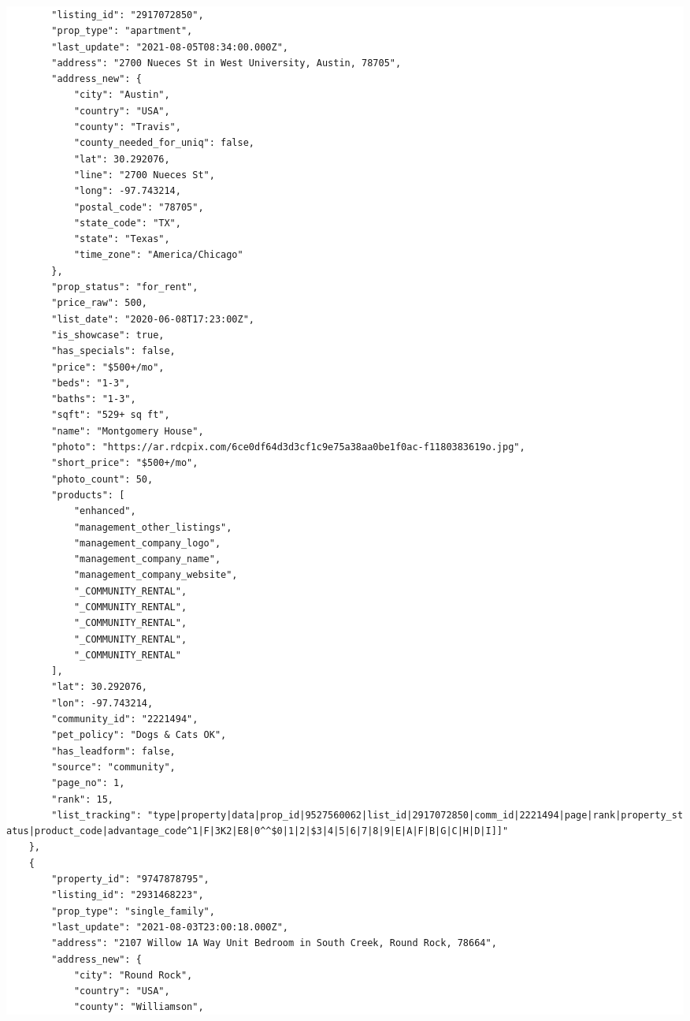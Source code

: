             "listing_id": "2917072850",
            "prop_type": "apartment",
            "last_update": "2021-08-05T08:34:00.000Z",
            "address": "2700 Nueces St in West University, Austin, 78705",
            "address_new": {
                "city": "Austin",
                "country": "USA",
                "county": "Travis",
                "county_needed_for_uniq": false,
                "lat": 30.292076,
                "line": "2700 Nueces St",
                "long": -97.743214,
                "postal_code": "78705",
                "state_code": "TX",
                "state": "Texas",
                "time_zone": "America/Chicago"
            },
            "prop_status": "for_rent",
            "price_raw": 500,
            "list_date": "2020-06-08T17:23:00Z",
            "is_showcase": true,
            "has_specials": false,
            "price": "$500+/mo",
            "beds": "1-3",
            "baths": "1-3",
            "sqft": "529+ sq ft",
            "name": "Montgomery House",
            "photo": "https://ar.rdcpix.com/6ce0df64d3d3cf1c9e75a38aa0be1f0ac-f1180383619o.jpg",
            "short_price": "$500+/mo",
            "photo_count": 50,
            "products": [
                "enhanced",
                "management_other_listings",
                "management_company_logo",
                "management_company_name",
                "management_company_website",
                "_COMMUNITY_RENTAL",
                "_COMMUNITY_RENTAL",
                "_COMMUNITY_RENTAL",
                "_COMMUNITY_RENTAL",
                "_COMMUNITY_RENTAL"
            ],
            "lat": 30.292076,
            "lon": -97.743214,
            "community_id": "2221494",
            "pet_policy": "Dogs & Cats OK",
            "has_leadform": false,
            "source": "community",
            "page_no": 1,
            "rank": 15,
            "list_tracking": "type|property|data|prop_id|9527560062|list_id|2917072850|comm_id|2221494|page|rank|property_status|product_code|advantage_code^1|F|3K2|E8|0^^$0|1|2|$3|4|5|6|7|8|9|E|A|F|B|G|C|H|D|I]]"
        },
        {
            "property_id": "9747878795",
            "listing_id": "2931468223",
            "prop_type": "single_family",
            "last_update": "2021-08-03T23:00:18.000Z",
            "address": "2107 Willow 1A Way Unit Bedroom in South Creek, Round Rock, 78664",
            "address_new": {
                "city": "Round Rock",
                "country": "USA",
                "county": "Williamson",